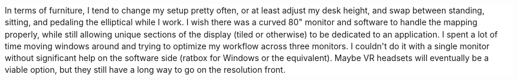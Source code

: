 In terms of furniture, I tend to change my setup pretty often, or at least adjust my desk height, and swap between standing, sitting, and pedaling the elliptical while I work. I wish there was a curved 80" monitor and software to handle the mapping properly, while still allowing unique sections of the display (tiled or otherwise) to be dedicated to an application. I spent a lot of time moving windows around and trying to optimize my workflow across three monitors. I couldn't do it with a single monitor without significant help on the software side (ratbox for Windows or the equivalent). Maybe VR headsets will eventually be a viable option, but they still have a long way to go on the resolution front.

[1]: http://www.rapid7.com/
[2]: http://metasploit.com/
[3]: https://sonar.labs.rapid7.com/
[4]: https://github.com/rapid7/dap
[5]: https://github.com/rapid7/recog/
[6]: http://www.goat-simulator.com/
[7]: https://qubes-os.org/
